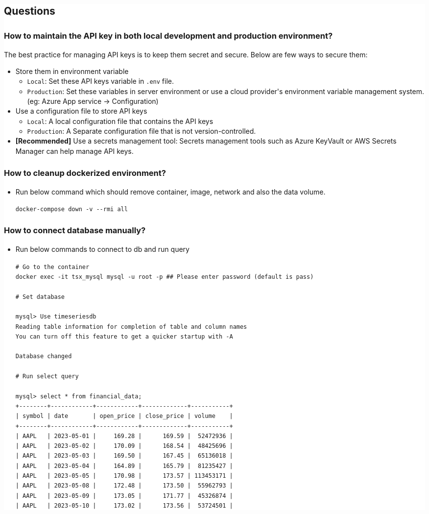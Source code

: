 ## Questions

### How to maintain the API key in both local development and production environment?

The best practice for managing API keys is to keep them secret and secure. Below are few ways to secure them:
- Store them in environment variable
	- `Local`: Set these API keys variable in `.env` file.
	- `Production`: Set these variables in server environment or use a cloud provider's environment variable management system. (eg: Azure App service -> Configuration)
- Use a configuration file to store API keys
	- `Local`: A local configuration file that contains the API keys
	- `Production`: A Separate configuration file that is not version-controlled.
- **[Recommended]** Use a secrets management tool:
	Secrets management tools such as Azure KeyVault or AWS Secrets Manager can help manage API keys.

### How to cleanup dockerized environment?

- Run below command which should remove container, image, network and also the data volume. 
	```
	docker-compose down -v --rmi all
	```

### How to connect database manually?

- Run below commands to connect to db and run query
	```
	# Go to the container
	docker exec -it tsx_mysql mysql -u root -p ## Please enter password (default is pass)
	
	# Set database
	
	mysql> Use timeseriesdb
	Reading table information for completion of table and column names
	You can turn off this feature to get a quicker startup with -A

	Database changed
	
	# Run select query
	
	mysql> select * from financial_data;
	+--------+------------+------------+-------------+-----------+
	| symbol | date       | open_price | close_price | volume    |
	+--------+------------+------------+-------------+-----------+
	| AAPL   | 2023-05-01 |     169.28 |      169.59 |  52472936 |
	| AAPL   | 2023-05-02 |     170.09 |      168.54 |  48425696 |
	| AAPL   | 2023-05-03 |     169.50 |      167.45 |  65136018 |
	| AAPL   | 2023-05-04 |     164.89 |      165.79 |  81235427 |
	| AAPL   | 2023-05-05 |     170.98 |      173.57 | 113453171 |
	| AAPL   | 2023-05-08 |     172.48 |      173.50 |  55962793 |
	| AAPL   | 2023-05-09 |     173.05 |      171.77 |  45326874 |
	| AAPL   | 2023-05-10 |     173.02 |      173.56 |  53724501 |